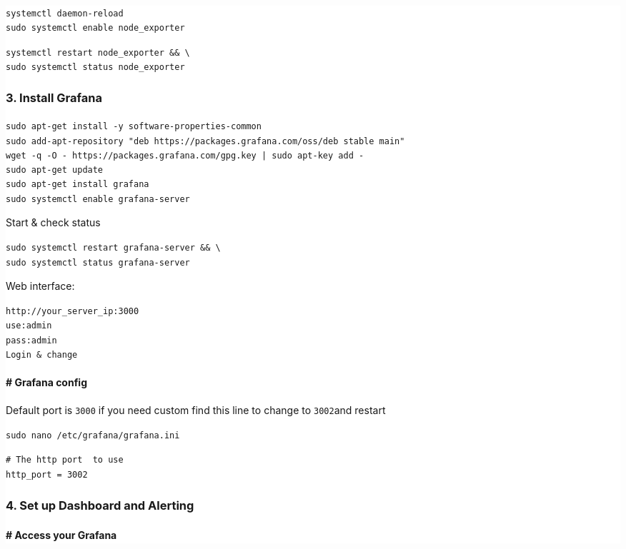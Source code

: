 ```
systemctl daemon-reload
sudo systemctl enable node_exporter
```

```
systemctl restart node_exporter && \
sudo systemctl status node_exporter
```

### 3. Install Grafana <a href="#id-3.-install-grafana" id="id-3.-install-grafana"></a>

```
sudo apt-get install -y software-properties-common
sudo add-apt-repository "deb https://packages.grafana.com/oss/deb stable main"
wget -q -O - https://packages.grafana.com/gpg.key | sudo apt-key add -
sudo apt-get update
sudo apt-get install grafana
sudo systemctl enable grafana-server
```

Start & check status

```
sudo systemctl restart grafana-server && \
sudo systemctl status grafana-server
```

Web interface:

```
http://your_server_ip:3000
use:admin
pass:admin
Login & change
```

#### # Grafana config <a href="#grafana-config" id="grafana-config"></a>

Default port is `3000` if you need custom find this line to change to `3002`and restart

```
sudo nano /etc/grafana/grafana.ini
```

```
# The http port  to use
http_port = 3002
```

### 4. Set up Dashboard and Alerting <a href="#id-4.-set-up-dashboard-and-alerting" id="id-4.-set-up-dashboard-and-alerting"></a>

#### # Access your Grafana <a href="#access-your-grafana" id="access-your-grafana"></a>
